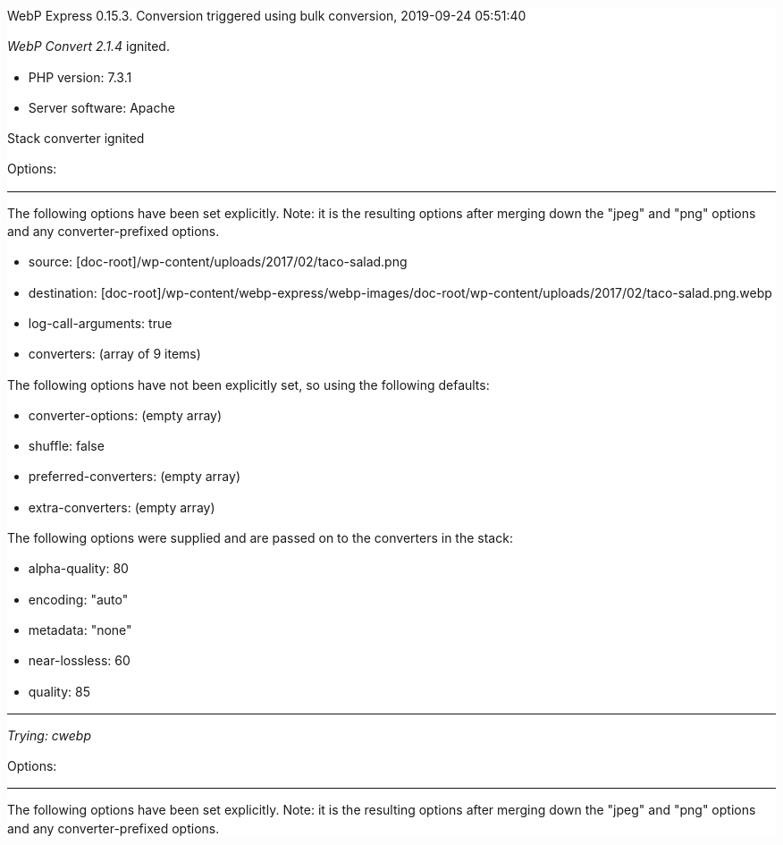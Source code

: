 WebP Express 0.15.3. Conversion triggered using bulk conversion, 2019-09-24 05:51:40


*WebP Convert 2.1.4*  ignited.

- PHP version: 7.3.1

- Server software: Apache


Stack converter ignited


Options:

------------

The following options have been set explicitly. Note: it is the resulting options after merging down the "jpeg" and "png" options and any converter-prefixed options.

- source: [doc-root]/wp-content/uploads/2017/02/taco-salad.png

- destination: [doc-root]/wp-content/webp-express/webp-images/doc-root/wp-content/uploads/2017/02/taco-salad.png.webp

- log-call-arguments: true

- converters: (array of 9 items)


The following options have not been explicitly set, so using the following defaults:

- converter-options: (empty array)

- shuffle: false

- preferred-converters: (empty array)

- extra-converters: (empty array)


The following options were supplied and are passed on to the converters in the stack:

- alpha-quality: 80

- encoding: "auto"

- metadata: "none"

- near-lossless: 60

- quality: 85

------------



*Trying: cwebp* 


Options:

------------

The following options have been set explicitly. Note: it is the resulting options after merging down the "jpeg" and "png" options and any converter-prefixed options.
